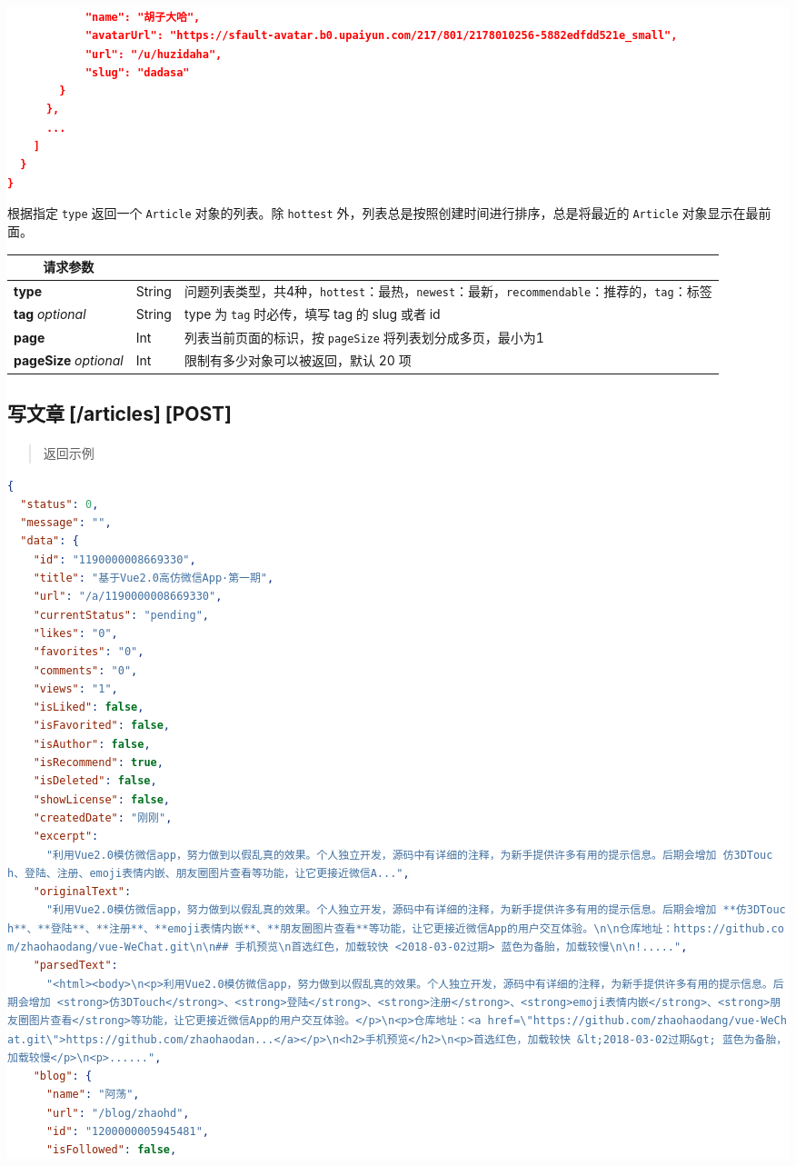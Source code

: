 ``` json
	        "name": "胡子大哈",
	        "avatarUrl": "https://sfault-avatar.b0.upaiyun.com/217/801/2178010256-5882edfdd521e_small",
	        "url": "/u/huzidaha",
	        "slug": "dadasa"
    	}
	  },
	  ...
	]
  }
}
```

根据指定 `type` 返回一个 `Article` 对象的列表。除 `hottest` 外，列表总是按照创建时间进行排序，总是将最近的 `Article` 对象显示在最前面。

请求参数 | | |
-------------- | -------------- | -------------- |
**type** | String | 问题列表类型，共4种，`hottest`：最热，`newest`：最新，`recommendable`：推荐的，`tag`：标签 |
**tag** _optional_| String | type 为 `tag` 时必传，填写 tag 的 slug 或者 id |
**page** | Int | 列表当前页面的标识，按 `pageSize` 将列表划分成多页，最小为1 |
**pageSize** _optional_ | Int | 限制有多少对象可以被返回，默认 20 项 |

## 写文章 [/articles] [POST]

> 返回示例

``` json
{
  "status": 0,
  "message": "",
  "data": {
    "id": "1190000008669330",
	"title": "基于Vue2.0高仿微信App·第一期",
	"url": "/a/1190000008669330",
    "currentStatus": "pending",
    "likes": "0",
    "favorites": "0",
    "comments": "0",
    "views": "1",
    "isLiked": false,
    "isFavorited": false,
    "isAuthor": false,
    "isRecommend": true,
    "isDeleted": false,
    "showLicense": false,
    "createdDate": "刚刚",
	"excerpt":
	  "利用Vue2.0模仿微信app，努力做到以假乱真的效果。个人独立开发，源码中有详细的注释，为新手提供许多有用的提示信息。后期会增加 仿3DTouch、登陆、注册、emoji表情内嵌、朋友圈图片查看等功能，让它更接近微信A...",
    "originalText":
      "利用Vue2.0模仿微信app，努力做到以假乱真的效果。个人独立开发，源码中有详细的注释，为新手提供许多有用的提示信息。后期会增加 **仿3DTouch**、**登陆**、**注册**、**emoji表情内嵌**、**朋友圈图片查看**等功能，让它更接近微信App的用户交互体验。\n\n仓库地址：https://github.com/zhaohaodang/vue-WeChat.git\n\n## 手机预览\n首选红色，加载较快 <2018-03-02过期> 蓝色为备胎，加载较慢\n\n!.....",
    "parsedText": 
      "<html><body>\n<p>利用Vue2.0模仿微信app，努力做到以假乱真的效果。个人独立开发，源码中有详细的注释，为新手提供许多有用的提示信息。后期会增加 <strong>仿3DTouch</strong>、<strong>登陆</strong>、<strong>注册</strong>、<strong>emoji表情内嵌</strong>、<strong>朋友圈图片查看</strong>等功能，让它更接近微信App的用户交互体验。</p>\n<p>仓库地址：<a href=\"https://github.com/zhaohaodang/vue-WeChat.git\">https://github.com/zhaohaodan...</a></p>\n<h2>手机预览</h2>\n<p>首选红色，加载较快 &lt;2018-03-02过期&gt; 蓝色为备胎，加载较慢</p>\n<p>......",
    "blog": {
	  "name": "阿荡",
	  "url": "/blog/zhaohd",
	  "id": "1200000005945481",
	  "isFollowed": false,
```